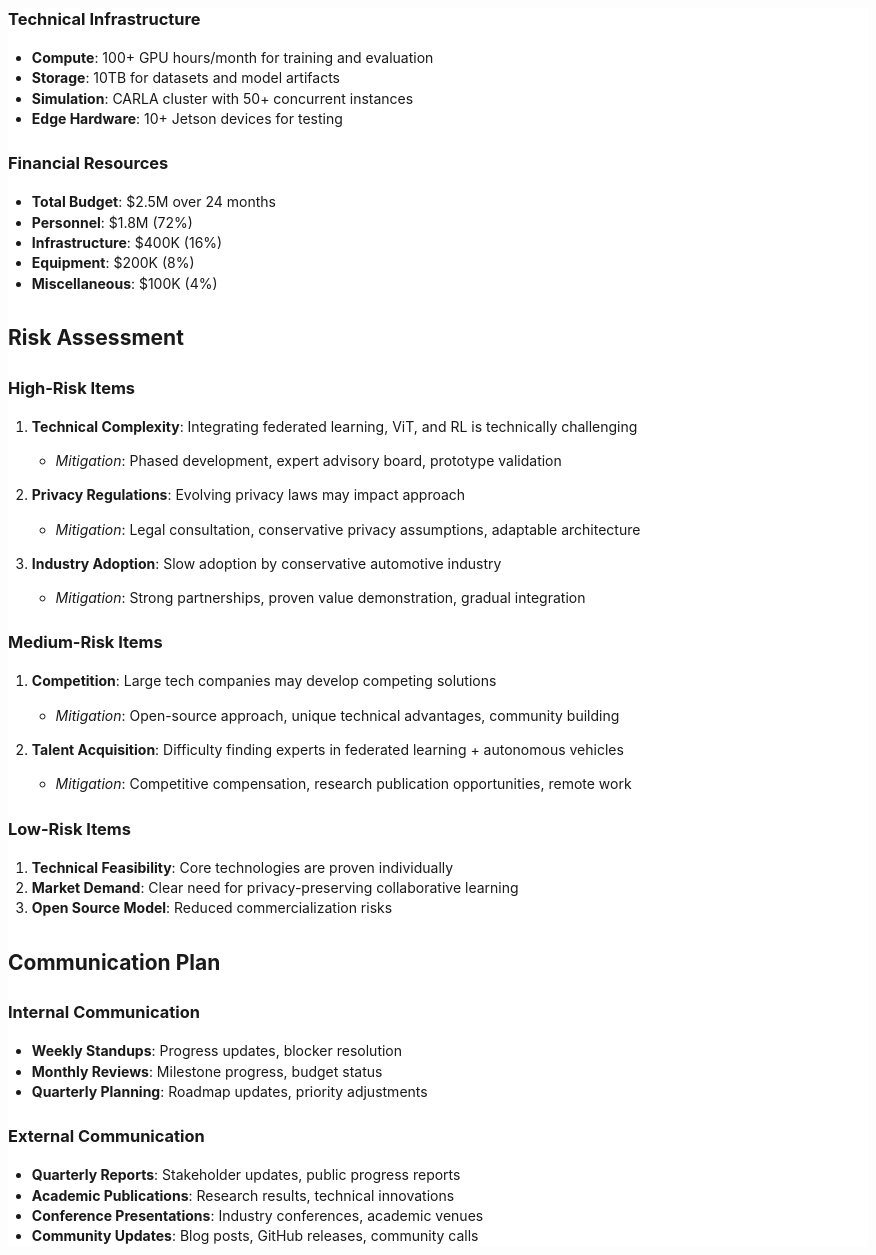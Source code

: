### Technical Infrastructure
- **Compute**: 100+ GPU hours/month for training and evaluation
- **Storage**: 10TB for datasets and model artifacts
- **Simulation**: CARLA cluster with 50+ concurrent instances
- **Edge Hardware**: 10+ Jetson devices for testing

### Financial Resources
- **Total Budget**: $2.5M over 24 months
- **Personnel**: $1.8M (72%)
- **Infrastructure**: $400K (16%)
- **Equipment**: $200K (8%)
- **Miscellaneous**: $100K (4%)

## Risk Assessment

### High-Risk Items
1. **Technical Complexity**: Integrating federated learning, ViT, and RL is technically challenging
   - *Mitigation*: Phased development, expert advisory board, prototype validation

2. **Privacy Regulations**: Evolving privacy laws may impact approach
   - *Mitigation*: Legal consultation, conservative privacy assumptions, adaptable architecture

3. **Industry Adoption**: Slow adoption by conservative automotive industry
   - *Mitigation*: Strong partnerships, proven value demonstration, gradual integration

### Medium-Risk Items
1. **Competition**: Large tech companies may develop competing solutions
   - *Mitigation*: Open-source approach, unique technical advantages, community building

2. **Talent Acquisition**: Difficulty finding experts in federated learning + autonomous vehicles
   - *Mitigation*: Competitive compensation, research publication opportunities, remote work

### Low-Risk Items
1. **Technical Feasibility**: Core technologies are proven individually
2. **Market Demand**: Clear need for privacy-preserving collaborative learning
3. **Open Source Model**: Reduced commercialization risks

## Communication Plan

### Internal Communication
- **Weekly Standups**: Progress updates, blocker resolution
- **Monthly Reviews**: Milestone progress, budget status
- **Quarterly Planning**: Roadmap updates, priority adjustments

### External Communication
- **Quarterly Reports**: Stakeholder updates, public progress reports
- **Academic Publications**: Research results, technical innovations
- **Conference Presentations**: Industry conferences, academic venues
- **Community Updates**: Blog posts, GitHub releases, community calls

